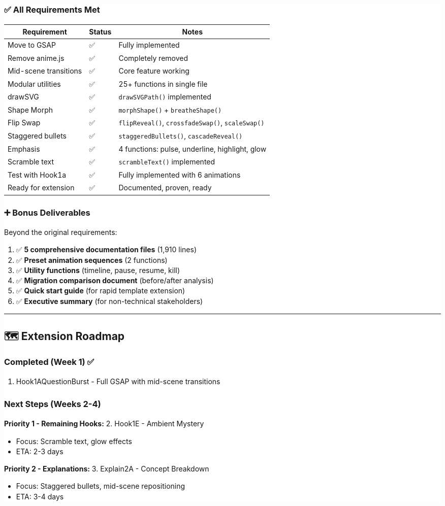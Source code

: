 ### **✅ All Requirements Met**

| Requirement | Status | Notes |
|-------------|--------|-------|
| Move to GSAP | ✅ | Fully implemented |
| Remove anime.js | ✅ | Completely removed |
| Mid-scene transitions | ✅ | Core feature working |
| Modular utilities | ✅ | 25+ functions in single file |
| drawSVG | ✅ | `drawSVGPath()` implemented |
| Shape Morph | ✅ | `morphShape()` + `breatheShape()` |
| Flip Swap | ✅ | `flipReveal()`, `crossfadeSwap()`, `scaleSwap()` |
| Staggered bullets | ✅ | `staggeredBullets()`, `cascadeReveal()` |
| Emphasis | ✅ | 4 functions: pulse, underline, highlight, glow |
| Scramble text | ✅ | `scrambleText()` implemented |
| Test with Hook1a | ✅ | Fully implemented with 6 animations |
| Ready for extension | ✅ | Documented, proven, ready |

### **➕ Bonus Deliverables**

Beyond the original requirements:

1. ✅ **5 comprehensive documentation files** (1,910 lines)
2. ✅ **Preset animation sequences** (2 functions)
3. ✅ **Utility functions** (timeline, pause, resume, kill)
4. ✅ **Migration comparison document** (before/after analysis)
5. ✅ **Quick start guide** (for rapid template extension)
6. ✅ **Executive summary** (for non-technical stakeholders)

---

## 🗺️ Extension Roadmap

### **Completed (Week 1)** ✅
1. Hook1AQuestionBurst - Full GSAP with mid-scene transitions

### **Next Steps (Weeks 2-4)**

**Priority 1 - Remaining Hooks:**
2. Hook1E - Ambient Mystery
   - Focus: Scramble text, glow effects
   - ETA: 2-3 days

**Priority 2 - Explanations:**
3. Explain2A - Concept Breakdown
   - Focus: Staggered bullets, mid-scene repositioning
   - ETA: 3-4 days
